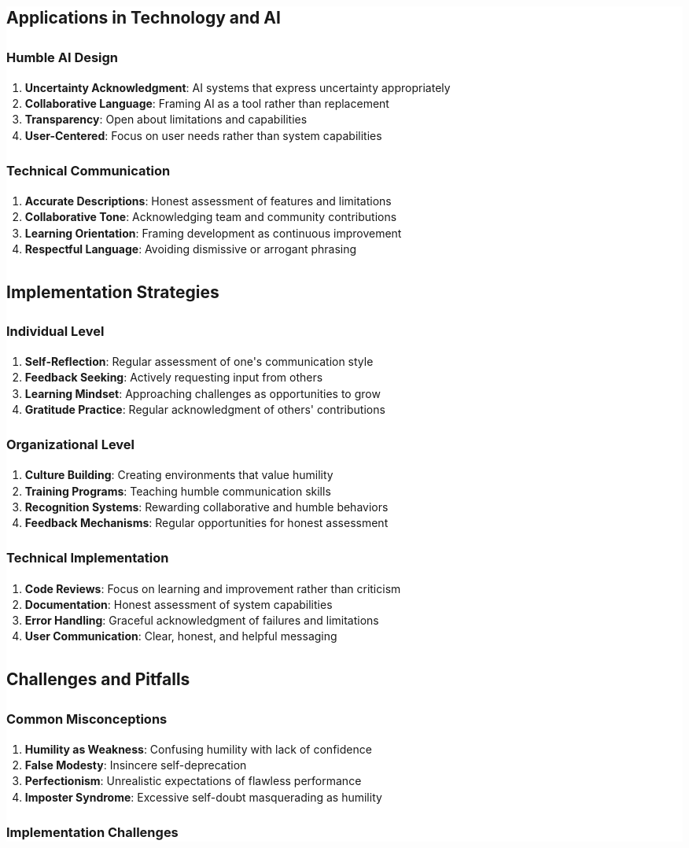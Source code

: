 ## Applications in Technology and AI

### Humble AI Design

1. **Uncertainty Acknowledgment**: AI systems that express uncertainty appropriately
2. **Collaborative Language**: Framing AI as a tool rather than replacement
3. **Transparency**: Open about limitations and capabilities
4. **User-Centered**: Focus on user needs rather than system capabilities

### Technical Communication

1. **Accurate Descriptions**: Honest assessment of features and limitations
2. **Collaborative Tone**: Acknowledging team and community contributions
3. **Learning Orientation**: Framing development as continuous improvement
4. **Respectful Language**: Avoiding dismissive or arrogant phrasing

## Implementation Strategies

### Individual Level

1. **Self-Reflection**: Regular assessment of one's communication style
2. **Feedback Seeking**: Actively requesting input from others
3. **Learning Mindset**: Approaching challenges as opportunities to grow
4. **Gratitude Practice**: Regular acknowledgment of others' contributions

### Organizational Level

1. **Culture Building**: Creating environments that value humility
2. **Training Programs**: Teaching humble communication skills
3. **Recognition Systems**: Rewarding collaborative and humble behaviors
4. **Feedback Mechanisms**: Regular opportunities for honest assessment

### Technical Implementation

1. **Code Reviews**: Focus on learning and improvement rather than criticism
2. **Documentation**: Honest assessment of system capabilities
3. **Error Handling**: Graceful acknowledgment of failures and limitations
4. **User Communication**: Clear, honest, and helpful messaging

## Challenges and Pitfalls

### Common Misconceptions

1. **Humility as Weakness**: Confusing humility with lack of confidence
2. **False Modesty**: Insincere self-deprecation
3. **Perfectionism**: Unrealistic expectations of flawless performance
4. **Imposter Syndrome**: Excessive self-doubt masquerading as humility

### Implementation Challenges
